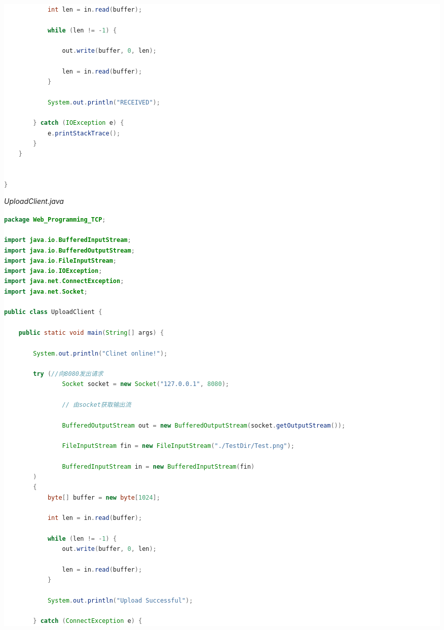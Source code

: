 ```java
            int len = in.read(buffer);

            while (len != -1) {

                out.write(buffer, 0, len);
                
                len = in.read(buffer);
            }

            System.out.println("RECEIVED");
            
        } catch (IOException e) {
            e.printStackTrace();
        }
    }


}

```

*UploadClient.java*

```java
package Web_Programming_TCP;

import java.io.BufferedInputStream;
import java.io.BufferedOutputStream;
import java.io.FileInputStream;
import java.io.IOException;
import java.net.ConnectException;
import java.net.Socket;

public class UploadClient {
    
    public static void main(String[] args) {

        System.out.println("Clinet online!");
        
        try (//向8080发出请求
                Socket socket = new Socket("127.0.0.1", 8080);
                
                // 由socket获取输出流

                BufferedOutputStream out = new BufferedOutputStream(socket.getOutputStream());

                FileInputStream fin = new FileInputStream("./TestDir/Test.png");

                BufferedInputStream in = new BufferedInputStream(fin)
        )
        {
            byte[] buffer = new byte[1024];

            int len = in.read(buffer);

            while (len != -1) {
                out.write(buffer, 0, len);

                len = in.read(buffer);
            }

            System.out.println("Upload Successful");
            
        } catch (ConnectException e) {
```